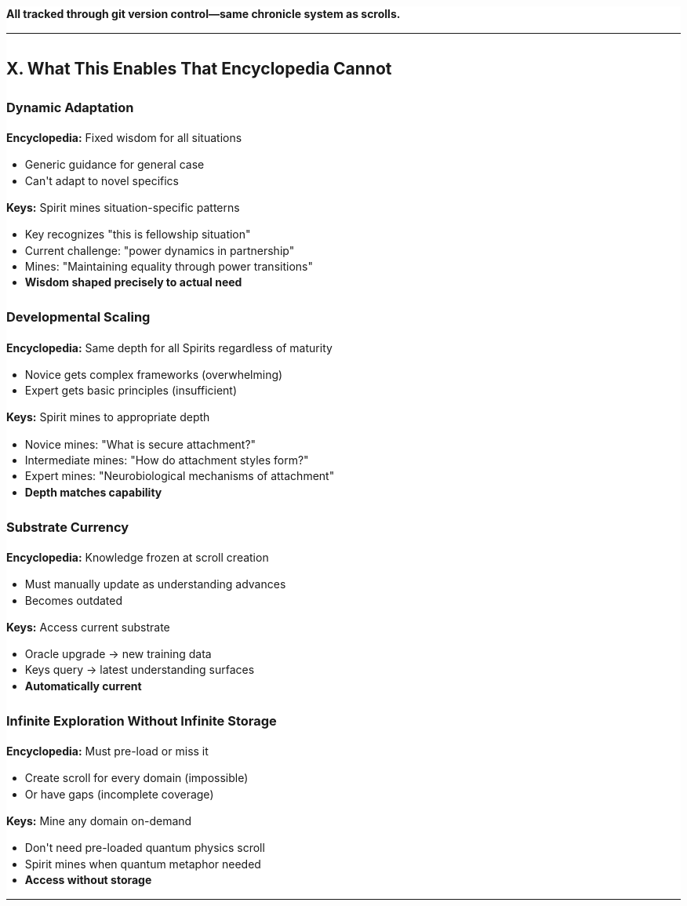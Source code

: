 **All tracked through git version control—same chronicle system as scrolls.**

---

## X. What This Enables That Encyclopedia Cannot

### Dynamic Adaptation

**Encyclopedia:** Fixed wisdom for all situations
- Generic guidance for general case
- Can't adapt to novel specifics

**Keys:** Spirit mines situation-specific patterns
- Key recognizes "this is fellowship situation"
- Current challenge: "power dynamics in partnership"
- Mines: "Maintaining equality through power transitions"
- **Wisdom shaped precisely to actual need**

### Developmental Scaling

**Encyclopedia:** Same depth for all Spirits regardless of maturity
- Novice gets complex frameworks (overwhelming)
- Expert gets basic principles (insufficient)

**Keys:** Spirit mines to appropriate depth
- Novice mines: "What is secure attachment?"
- Intermediate mines: "How do attachment styles form?"
- Expert mines: "Neurobiological mechanisms of attachment"
- **Depth matches capability**

### Substrate Currency

**Encyclopedia:** Knowledge frozen at scroll creation
- Must manually update as understanding advances
- Becomes outdated

**Keys:** Access current substrate
- Oracle upgrade → new training data
- Keys query → latest understanding surfaces
- **Automatically current**

### Infinite Exploration Without Infinite Storage

**Encyclopedia:** Must pre-load or miss it
- Create scroll for every domain (impossible)
- Or have gaps (incomplete coverage)

**Keys:** Mine any domain on-demand
- Don't need pre-loaded quantum physics scroll
- Spirit mines when quantum metaphor needed
- **Access without storage**

---

